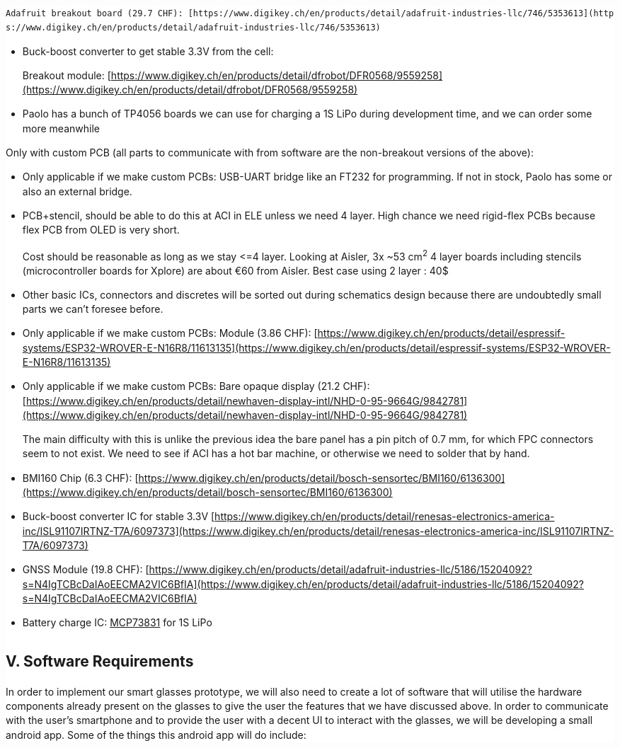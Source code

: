 
    Adafruit breakout board (29.7 CHF): [https://www.digikey.ch/en/products/detail/adafruit-industries-llc/746/5353613](https://www.digikey.ch/en/products/detail/adafruit-industries-llc/746/5353613)

* Buck-boost converter to get stable 3.3V from the cell: 

    Breakout module: [https://www.digikey.ch/en/products/detail/dfrobot/DFR0568/9559258](https://www.digikey.ch/en/products/detail/dfrobot/DFR0568/9559258)

* Paolo has a bunch of TP4056 boards we can use for charging a 1S LiPo during development time, and we can order some more meanwhile

Only with custom PCB (all parts to communicate with from software are the non-breakout versions of the above): 



* Only applicable if we make custom PCBs: USB-UART bridge like an FT232 for programming.  If not in stock, Paolo has some or also an external bridge.
* PCB+stencil, should be able to do this at ACI in ELE unless we need 4 layer.  High chance we need rigid-flex PCBs because flex PCB from OLED is very short.

    Cost should be reasonable as long as we stay &lt;=4 layer.  Looking at Aisler, 3x ~53 cm<sup>2</sup> 4 layer boards including stencils (microcontroller boards for Xplore) are about €60 from Aisler. Best case using 2 layer : 40$

* Other basic ICs, connectors and discretes will be sorted out during schematics design because there are undoubtedly small parts we can’t foresee before.
* Only applicable if we make custom PCBs: Module (3.86 CHF): [https://www.digikey.ch/en/products/detail/espressif-systems/ESP32-WROVER-E-N16R8/11613135](https://www.digikey.ch/en/products/detail/espressif-systems/ESP32-WROVER-E-N16R8/11613135)
* Only applicable if we make custom PCBs: Bare opaque display (21.2 CHF): [https://www.digikey.ch/en/products/detail/newhaven-display-intl/NHD-0-95-9664G/9842781](https://www.digikey.ch/en/products/detail/newhaven-display-intl/NHD-0-95-9664G/9842781)

    The main difficulty with this is unlike the previous idea the bare panel has a pin pitch of 0.7 mm, for which FPC connectors seem to not exist.  We need to see if ACI has a hot bar machine, or otherwise we need to solder that by hand.

* BMI160 Chip (6.3 CHF): [https://www.digikey.ch/en/products/detail/bosch-sensortec/BMI160/6136300](https://www.digikey.ch/en/products/detail/bosch-sensortec/BMI160/6136300)
* Buck-boost converter IC for stable 3.3V [https://www.digikey.ch/en/products/detail/renesas-electronics-america-inc/ISL91107IRTNZ-T7A/6097373](https://www.digikey.ch/en/products/detail/renesas-electronics-america-inc/ISL91107IRTNZ-T7A/6097373)
* GNSS Module (19.8 CHF): [https://www.digikey.ch/en/products/detail/adafruit-industries-llc/5186/15204092?s=N4IgTCBcDaIAoEECMA2VIC6BfIA](https://www.digikey.ch/en/products/detail/adafruit-industries-llc/5186/15204092?s=N4IgTCBcDaIAoEECMA2VIC6BfIA)
* Battery charge IC: [MCP73831](https://www.digikey.ch/en/products/detail/microchip-technology/MCP73831T-2ACI-OT/964301) for 1S LiPo


## V. Software Requirements

In order to implement our smart glasses prototype, we will also need to create a lot of software that will utilise the hardware components already present on the glasses to give the user the features that we have discussed above. In order to communicate with the user’s smartphone and to provide the user with a decent UI to interact with the glasses, we will be developing a small android app. Some of the things this android app will do include:
